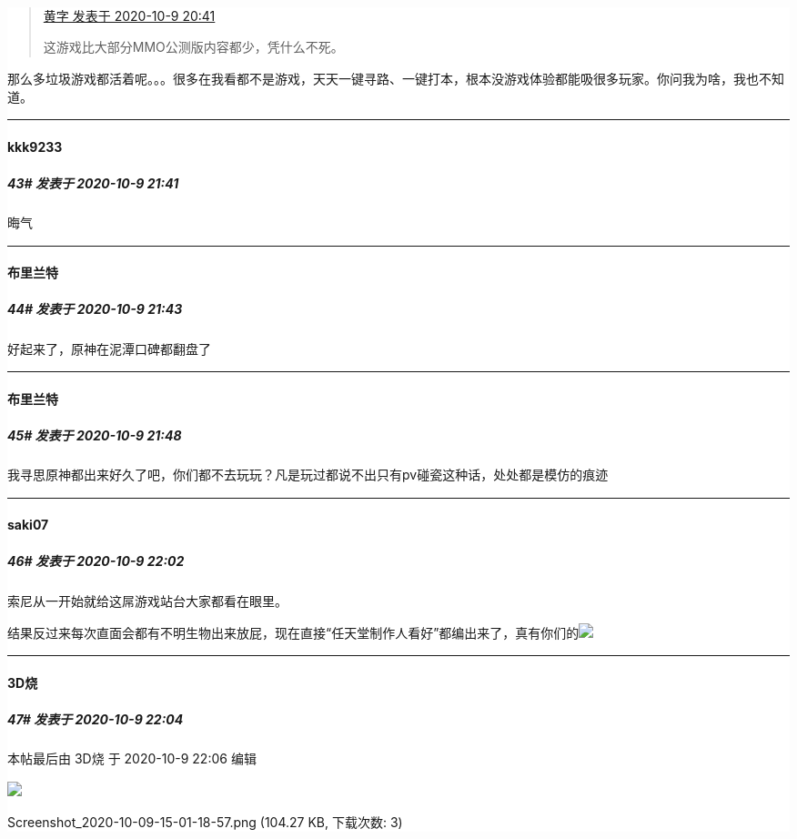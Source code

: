 
<blockquote><a href="httphttps://bbs.saraba1st.com/2b/forum.php?mod=redirect&amp;goto=findpost&amp;pid=49002144&amp;ptid=1964214" target="_blank">黄字 发表于 2020-10-9 20:41</a>

这游戏比大部分MMO公测版内容都少，凭什么不死。</blockquote>
那么多垃圾游戏都活着呢。。。很多在我看都不是游戏，天天一键寻路、一键打本，根本没游戏体验都能吸很多玩家。你问我为啥，我也不知道。


-----

####  kkk9233  
##### 43#       发表于 2020-10-9 21:41


晦气


-----

####  布里兰特  
##### 44#       发表于 2020-10-9 21:43


好起来了，原神在泥潭口碑都翻盘了


-----

####  布里兰特  
##### 45#       发表于 2020-10-9 21:48


我寻思原神都出来好久了吧，你们都不去玩玩？凡是玩过都说不出只有pv碰瓷这种话，处处都是模仿的痕迹


-----

####  saki07  
##### 46#       发表于 2020-10-9 22:02


索尼从一开始就给这屌游戏站台大家都看在眼里。

结果反过来每次直面会都有不明生物出来放屁，现在直接“任天堂制作人看好”都编出来了，真有你们的<img src="https://static.saraba1st.com/image/smiley/face2017/037.png" referrerpolicy="no-referrer">


-----

####  3D烧  
##### 47#       发表于 2020-10-9 22:04


 本帖最后由 3D烧 于 2020-10-9 22:06 编辑 

<img src="https://static.saraba1st.com/image/smiley/face2017/067.png" referrerpolicy="no-referrer">


Screenshot_2020-10-09-15-01-18-57.png
(104.27 KB, 下载次数: 3)
